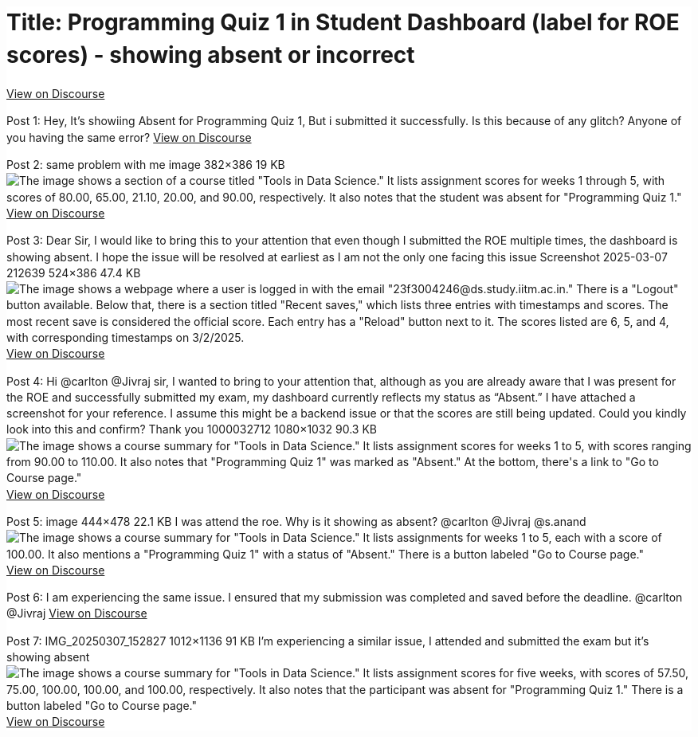 # Title: Programming Quiz 1 in Student Dashboard (label for ROE scores) - showing absent or incorrect
[View on Discourse](https://discourse.onlinedegree.iitm.ac.in/t/programming-quiz-1-in-student-dashboard-label-for-roe-scores-showing-absent-or-incorrect/169369)

Post 1: Hey, It’s showiing Absent for Programming Quiz 1, But i submitted it successfully. Is this because of any glitch? Anyone of you having the same error?
[View on Discourse](https://discourse.onlinedegree.iitm.ac.in/t/programming-quiz-1-in-student-dashboard-label-for-roe-scores-showing-absent-or-incorrect/169369/1)


Post 2: same problem with  me image 382×386 19 KB
![The image shows a section of a course titled "Tools in Data Science." It lists assignment scores for weeks 1 through 5, with scores of 80.00, 65.00, 21.10, 20.00, and 90.00, respectively. It also notes that the student was absent for "Programming Quiz 1."](https://europe1.discourse-cdn.com/flex013/uploads/iitm/original/3X/6/3/63cef97db246dc78e24de98165728e4f0e9eb07d.png)
[View on Discourse](https://discourse.onlinedegree.iitm.ac.in/t/programming-quiz-1-in-student-dashboard-label-for-roe-scores-showing-absent-or-incorrect/169369/2)


Post 3: Dear Sir, I would like to bring this to your attention that even though I submitted the ROE multiple times, the dashboard is showing absent. I hope the issue will be resolved at earliest as I am not the only one facing this issue Screenshot 2025-03-07 212639 524×386 47.4 KB
![The image shows a webpage where a user is logged in with the email "23f3004246@ds.study.iitm.ac.in." There is a "Logout" button available. Below that, there is a section titled "Recent saves," which lists three entries with timestamps and scores. The most recent save is considered the official score. Each entry has a "Reload" button next to it. The scores listed are 6, 5, and 4, with corresponding timestamps on 3/2/2025.](https://europe1.discourse-cdn.com/flex013/uploads/iitm/original/3X/4/4/445af6080ca00a4985804706967af87746caddf8.png)
[View on Discourse](https://discourse.onlinedegree.iitm.ac.in/t/programming-quiz-1-in-student-dashboard-label-for-roe-scores-showing-absent-or-incorrect/169369/3)


Post 4: Hi @carlton @Jivraj sir, I wanted to bring to your attention that, although as you are already aware that I was present for the ROE and successfully submitted my exam, my dashboard currently reflects my status as “Absent.” I have attached a screenshot for your reference. I assume this might be a backend issue or that the scores are still being updated. Could you kindly look into this and confirm? Thank you 1000032712 1080×1032 90.3 KB
![The image shows a course summary for "Tools in Data Science." It lists assignment scores for weeks 1 to 5, with scores ranging from 90.00 to 110.00. It also notes that "Programming Quiz 1" was marked as "Absent." At the bottom, there's a link to "Go to Course page."](https://europe1.discourse-cdn.com/flex013/uploads/iitm/optimized/3X/5/6/56bc2e79d98c8d3790a4ab9e3a44829f71b093c2_2_523x500.jpeg)
[View on Discourse](https://discourse.onlinedegree.iitm.ac.in/t/programming-quiz-1-in-student-dashboard-label-for-roe-scores-showing-absent-or-incorrect/169369/4)


Post 5: image 444×478 22.1 KB I was attend the roe. Why is it showing as absent? @carlton @Jivraj @s.anand
![The image shows a course summary for "Tools in Data Science." It lists assignments for weeks 1 to 5, each with a score of 100.00. It also mentions a "Programming Quiz 1" with a status of "Absent." There is a button labeled "Go to Course page."](https://europe1.discourse-cdn.com/flex013/uploads/iitm/original/3X/6/f/6fa4f2dcddaef659825a3c998b024cfe85c5fda2.png)
[View on Discourse](https://discourse.onlinedegree.iitm.ac.in/t/programming-quiz-1-in-student-dashboard-label-for-roe-scores-showing-absent-or-incorrect/169369/5)


Post 6: I am experiencing the same issue. I ensured that my submission was completed and saved before the deadline. @carlton @Jivraj
[View on Discourse](https://discourse.onlinedegree.iitm.ac.in/t/programming-quiz-1-in-student-dashboard-label-for-roe-scores-showing-absent-or-incorrect/169369/6)


Post 7: IMG_20250307_152827 1012×1136 91 KB I’m experiencing a similar issue, I attended and submitted the exam but it’s showing absent
![The image shows a course summary for "Tools in Data Science." It lists assignment scores for five weeks, with scores of 57.50, 75.00, 100.00, 100.00, and 100.00, respectively. It also notes that the participant was absent for "Programming Quiz 1." There is a button labeled "Go to Course page."](https://europe1.discourse-cdn.com/flex013/uploads/iitm/optimized/3X/3/b/3b148d32b8cb1b3f39f71b5602d5047d718102c2_2_445x500.jpeg)
[View on Discourse](https://discourse.onlinedegree.iitm.ac.in/t/programming-quiz-1-in-student-dashboard-label-for-roe-scores-showing-absent-or-incorrect/169369/7)

